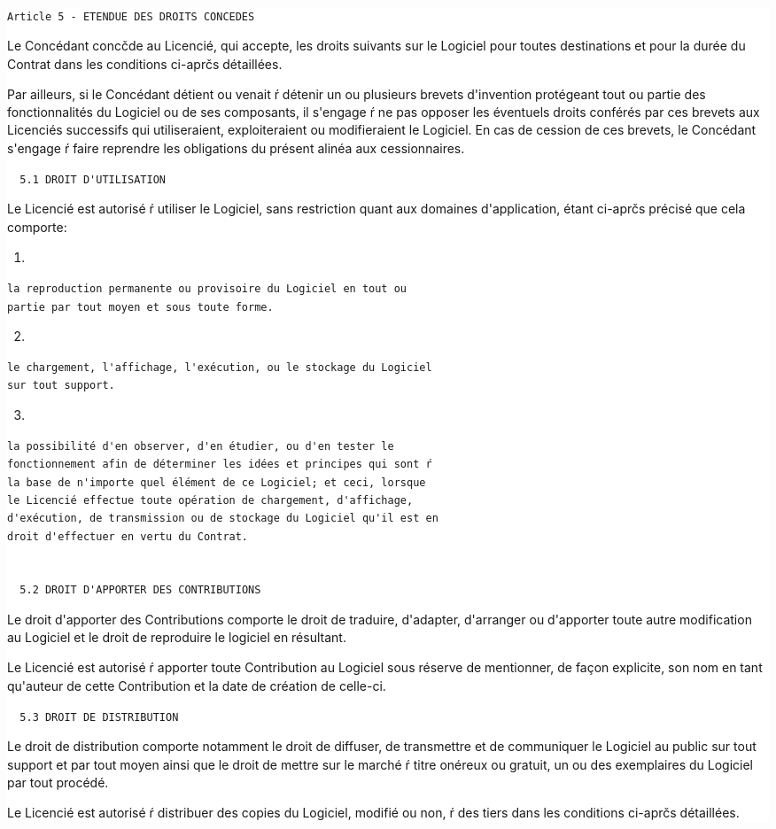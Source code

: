 
    Article 5 - ETENDUE DES DROITS CONCEDES

Le Concédant concčde au Licencié, qui accepte, les droits suivants sur
le Logiciel pour toutes destinations et pour la durée du Contrat dans
les conditions ci-aprčs détaillées.

Par ailleurs, si le Concédant détient ou venait ŕ détenir un ou
plusieurs brevets d'invention protégeant tout ou partie des
fonctionnalités du Logiciel ou de ses composants, il s'engage ŕ ne pas
opposer les éventuels droits conférés par ces brevets aux Licenciés
successifs qui utiliseraient, exploiteraient ou modifieraient le
Logiciel. En cas de cession de ces brevets, le Concédant s'engage ŕ
faire reprendre les obligations du présent alinéa aux cessionnaires.


      5.1 DROIT D'UTILISATION

Le Licencié est autorisé ŕ utiliser le Logiciel, sans restriction quant
aux domaines d'application, étant ci-aprčs précisé que cela comporte:

 1.

    la reproduction permanente ou provisoire du Logiciel en tout ou
    partie par tout moyen et sous toute forme.

 2.

    le chargement, l'affichage, l'exécution, ou le stockage du Logiciel
    sur tout support.

 3.

    la possibilité d'en observer, d'en étudier, ou d'en tester le
    fonctionnement afin de déterminer les idées et principes qui sont ŕ
    la base de n'importe quel élément de ce Logiciel; et ceci, lorsque
    le Licencié effectue toute opération de chargement, d'affichage,
    d'exécution, de transmission ou de stockage du Logiciel qu'il est en
    droit d'effectuer en vertu du Contrat.


      5.2 DROIT D'APPORTER DES CONTRIBUTIONS

Le droit d'apporter des Contributions comporte le droit de traduire,
d'adapter, d'arranger ou d'apporter toute autre modification au Logiciel
et le droit de reproduire le logiciel en résultant.

Le Licencié est autorisé ŕ apporter toute Contribution au Logiciel sous
réserve de mentionner, de façon explicite, son nom en tant qu'auteur de
cette Contribution et la date de création de celle-ci.


      5.3 DROIT DE DISTRIBUTION

Le droit de distribution comporte notamment le droit de diffuser, de
transmettre et de communiquer le Logiciel au public sur tout support et
par tout moyen ainsi que le droit de mettre sur le marché ŕ titre
onéreux ou gratuit, un ou des exemplaires du Logiciel par tout procédé.

Le Licencié est autorisé ŕ distribuer des copies du Logiciel, modifié ou
non, ŕ des tiers dans les conditions ci-aprčs détaillées.
